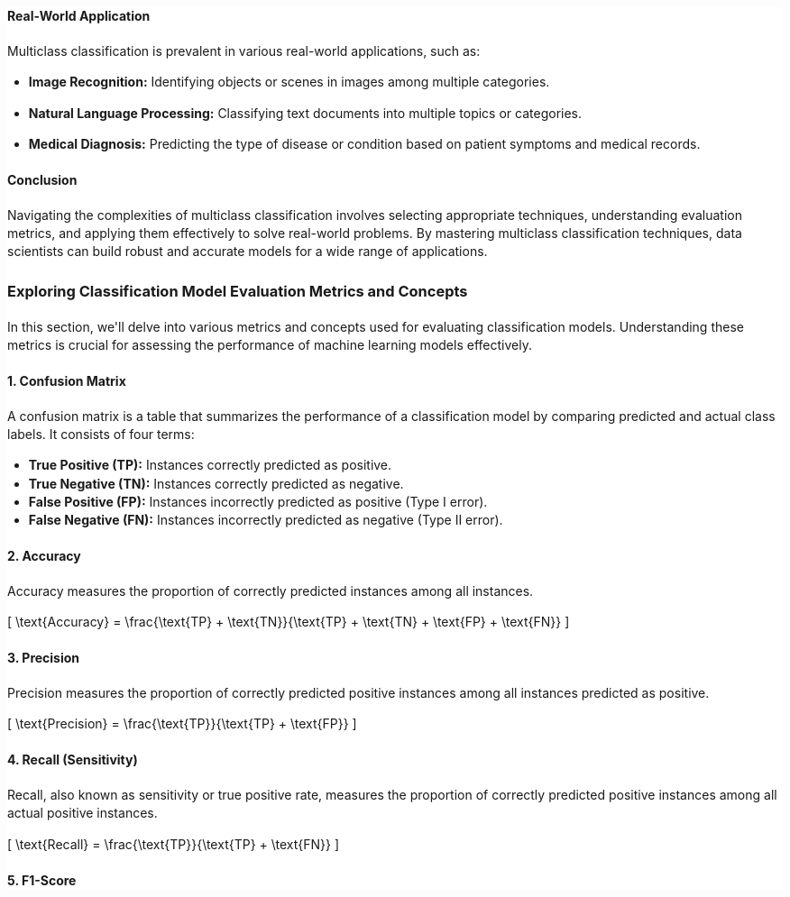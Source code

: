 #### Real-World Application

Multiclass classification is prevalent in various real-world applications, such as:

- **Image Recognition:** Identifying objects or scenes in images among multiple categories.
  
- **Natural Language Processing:** Classifying text documents into multiple topics or categories.
  
- **Medical Diagnosis:** Predicting the type of disease or condition based on patient symptoms and medical records.

#### Conclusion

Navigating the complexities of multiclass classification involves selecting appropriate techniques, understanding evaluation metrics, and applying them effectively to solve real-world problems. By mastering multiclass classification techniques, data scientists can build robust and accurate models for a wide range of applications.

### Exploring Classification Model Evaluation Metrics and Concepts

In this section, we'll delve into various metrics and concepts used for evaluating classification models. Understanding these metrics is crucial for assessing the performance of machine learning models effectively.

#### 1. Confusion Matrix

A confusion matrix is a table that summarizes the performance of a classification model by comparing predicted and actual class labels. It consists of four terms:

- **True Positive (TP):** Instances correctly predicted as positive.
- **True Negative (TN):** Instances correctly predicted as negative.
- **False Positive (FP):** Instances incorrectly predicted as positive (Type I error).
- **False Negative (FN):** Instances incorrectly predicted as negative (Type II error).

#### 2. Accuracy

Accuracy measures the proportion of correctly predicted instances among all instances.

\[ \text{Accuracy} = \frac{\text{TP} + \text{TN}}{\text{TP} + \text{TN} + \text{FP} + \text{FN}} \]

#### 3. Precision

Precision measures the proportion of correctly predicted positive instances among all instances predicted as positive.

\[ \text{Precision} = \frac{\text{TP}}{\text{TP} + \text{FP}} \]

#### 4. Recall (Sensitivity)

Recall, also known as sensitivity or true positive rate, measures the proportion of correctly predicted positive instances among all actual positive instances.

\[ \text{Recall} = \frac{\text{TP}}{\text{TP} + \text{FN}} \]

#### 5. F1-Score
